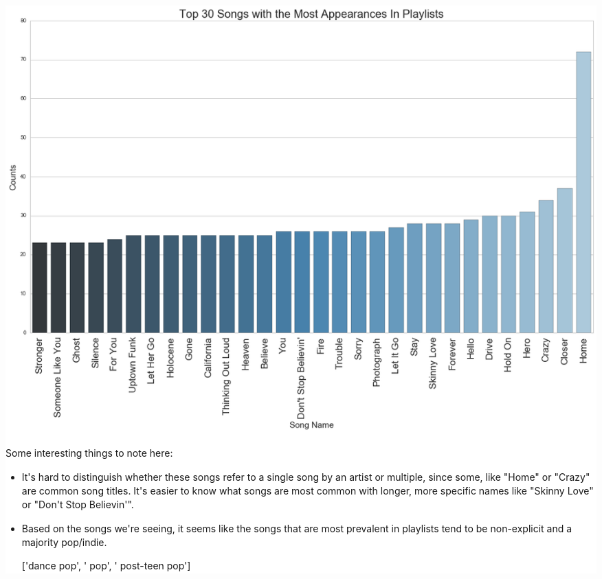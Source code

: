 ![png](Final_EDA_files/Final_EDA_40_0.png)


Some interesting things to note here:
- It's hard to distinguish whether these songs refer to a single song by an artist or multiple, since some, like "Home" or "Crazy" are common song titles. It's easier to know what songs are most common with longer, more specific names like "Skinny Love" or "Don't Stop Believin'". 
- Based on the songs we're seeing, it seems like the songs that are most prevalent in playlists tend to be non-explicit and a majority pop/indie.












    ['dance pop', ' pop', ' post-teen pop']






